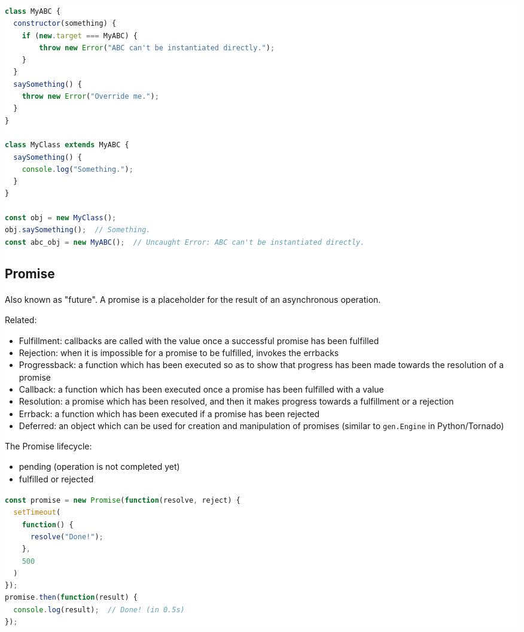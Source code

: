 ```js
class MyABC {
  constructor(something) {
    if (new.target === MyABC) {
        throw new Error("ABC can't be instantiated directly.");
    }
  }
  saySomething() {
    throw new Error("Override me.");
  }
}

class MyClass extends MyABC {
  saySomething() {
    console.log("Something.");
  }
}

const obj = new MyClass();
obj.saySomething();  // Something.
const abc_obj = new MyABC();  // Uncaught Error: ABC can't be instantiated directly.
```

## Promise

Also known as "future". A promise is a placeholder for the result of an asynchronous operation.

Related:

- Fulfillment: callbacks are called with the value once a successful promise has been fulfilled
- Rejection: when it is impossible for a promise to be fulfilled, invokes the errbacks
- Progressback: a function which has been executed so as to show that progress has been made towards the resolution of a promise
- Callback: a function which has been executed once a promise has been fulfilled with a value
- Resolution: a promise which has been resolved, and then it makes progress towards a fulfillment or a rejection
- Errback: a function which has been executed if a promise has been rejected
- Deferred: an object which can be used for creation and manipulation of promises (similar to ```gen.Engine``` in Python/Tornado)

The Promise lifecycle:

- pending (operation is not completed yet)
- fulfilled or rejected

```js
const promise = new Promise(function(resolve, reject) {
  setTimeout(
    function() {
      resolve("Done!");
    },
    500
  )
});
promise.then(function(result) {
  console.log(result);  // Done! (in 0.5s)
});
```

